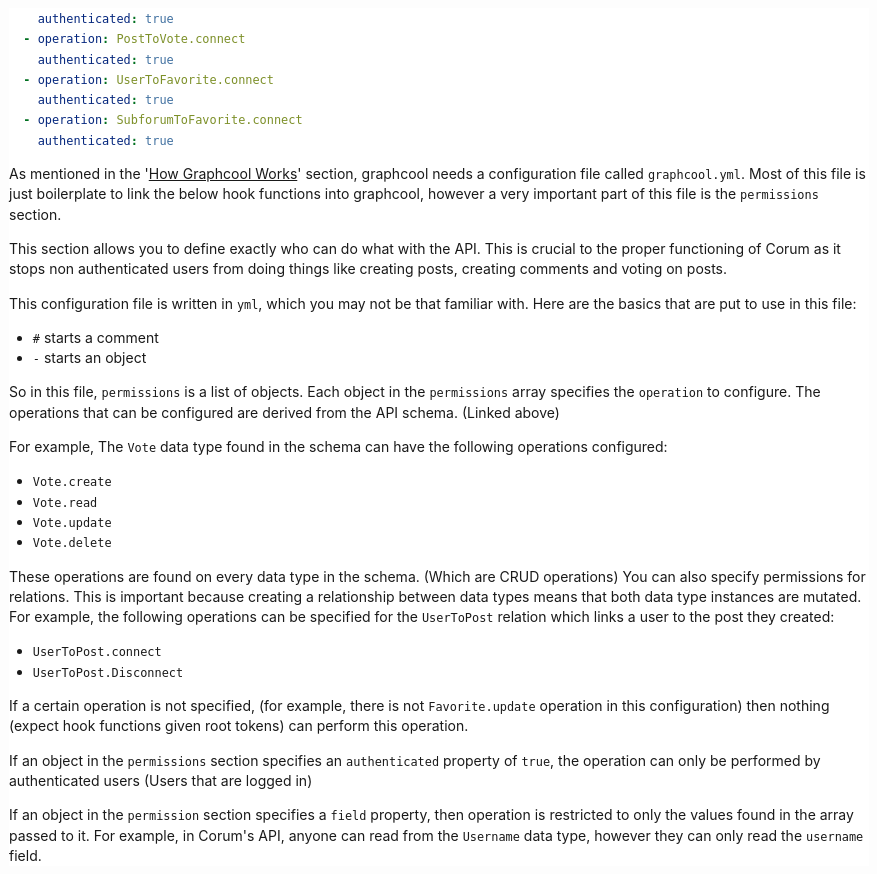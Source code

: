 ```yml
    authenticated: true
  - operation: PostToVote.connect
    authenticated: true
  - operation: UserToFavorite.connect
    authenticated: true
  - operation: SubforumToFavorite.connect
    authenticated: true
```

As mentioned in the '[How Graphcool Works](#how-graphcool-works)' section,
graphcool needs a configuration file called `graphcool.yml`. Most of this file
is just boilerplate to link the below hook functions into graphcool, however a
very important part of this file is the `permissions` section.

This section allows you to define exactly who can do what with the API. This is
crucial to the proper functioning of Corum as it stops non authenticated users
from doing things like creating posts, creating comments and voting on posts.

This configuration file is written in `yml`, which you may not be that familiar
with. Here are the basics that are put to use in this file:

* `#` starts a comment
* `-` starts an object

So in this file, `permissions` is a list of objects. Each object in the
`permissions` array specifies the `operation` to configure. The operations that
can be configured are derived from the API schema. (Linked above)

For example, The `Vote` data type found in the schema can have the following
operations configured:

* `Vote.create`
* `Vote.read`
* `Vote.update`
* `Vote.delete`

These operations are found on every data type in the schema. (Which are CRUD
operations) You can also specify permissions for relations. This is important
because creating a relationship between data types means that both data type
instances are mutated. For example, the following operations can be specified
for the `UserToPost` relation which links a user to the post they created:

* `UserToPost.connect`
* `UserToPost.Disconnect`

If a certain operation is not specified, (for example, there is not
`Favorite.update` operation in this configuration) then nothing (expect hook
functions given root tokens) can perform this operation.

If an object in the `permissions` section specifies an `authenticated` property
of `true`, the operation can only be performed by authenticated users (Users
that are logged in)

If an object in the `permission` section specifies a `field` property, then
operation is restricted to only the values found in the array passed to it. For
example, in Corum's API, anyone can read from the `Username` data type, however
they can only read the `username` field.
